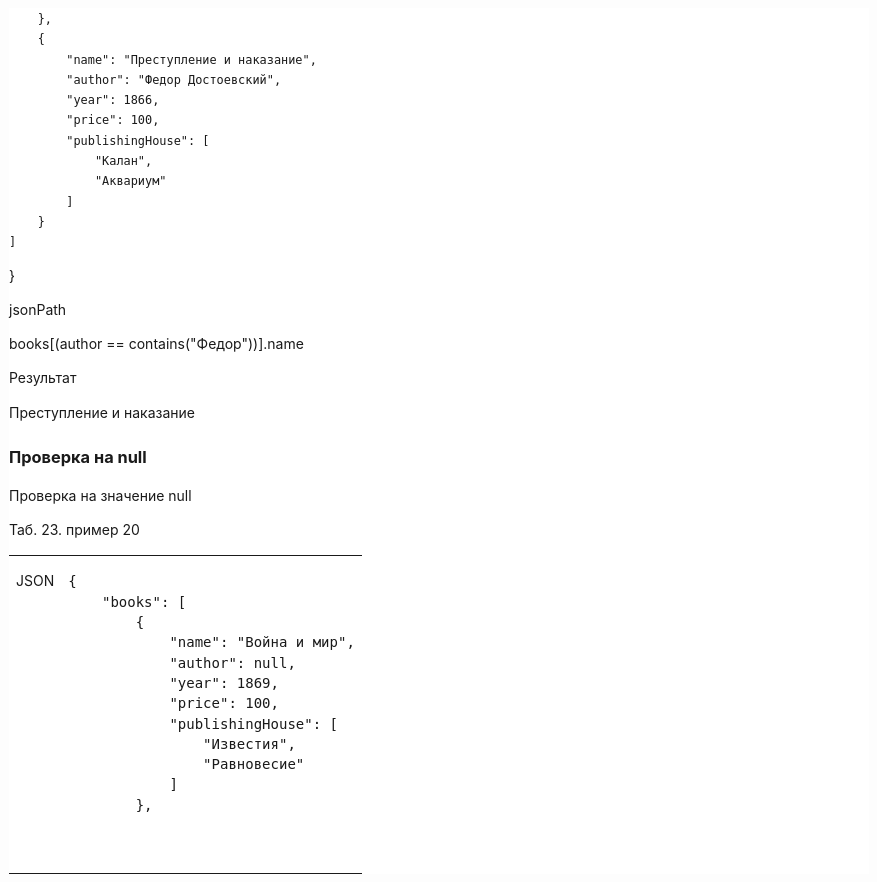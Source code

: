         },
        {
            "name": "Преступление и наказание",
            "author": "Федор Достоевский",
            "year": 1866,
            "price": 100,
            "publishingHouse": [
                "Калан",
                "Аквариум"
            ]
        }
    ]
}
</pre>
            </td>
        </tr>
        <tr>
            <td>
                <p>jsonPath</p>
            </td>
            <td>
                <p>books[(author == contains("Федор"))].name</p>
            </td>
        </tr>
        <tr>
            <td>
                <p>Результат</p>
            </td>
            <td>
                <p>Преступление и наказание</p>
            </td>
        </tr>
    </tbody>
</table>

### **Проверка на null**

Проверка на значение null

Таб. 23. пример 20

<table>
    <colgroup>
        <col>
        <col>
    </colgroup>
    <tbody>
        <tr>
            <td>
                <p>JSON</p>
            </td>
            <td>
<pre>
{
    "books": [
        {
            "name": "Война и мир",
            "author": null,
            "year": 1869,
            "price": 100,
            "publishingHouse": [
                "Известия",
                "Равновесие"
            ]
        },
